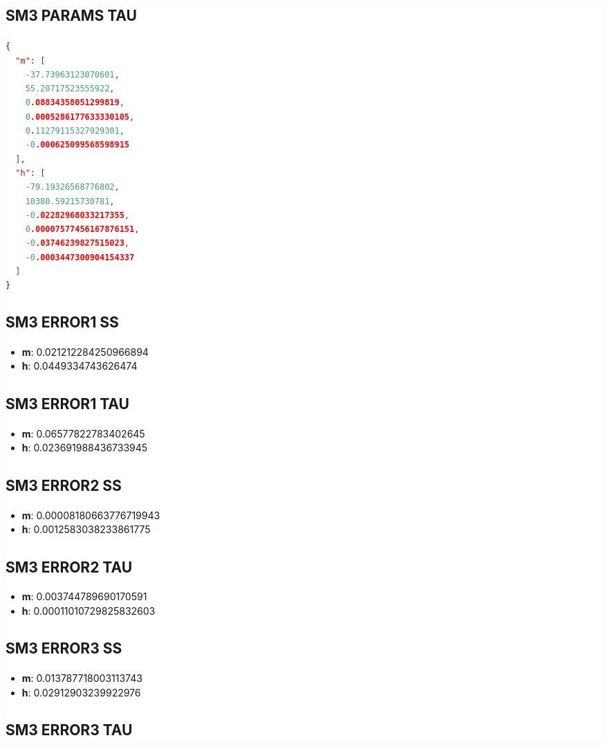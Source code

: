 ## SM3 PARAMS TAU

```json
{
  "m": [
    -37.73963123070601,
    55.20717523555922,
    0.08834358051299819,
    0.0005286177633330105,
    0.11279115327929301,
    -0.000625099568598915
  ],
  "h": [
    -79.19326568776802,
    10380.59215730781,
    -0.02282968033217355,
    0.00007577456167876151,
    -0.03746239827515023,
    -0.0003447300904154337
  ]
}
```

## SM3 ERROR1 SS

- **m**: 0.021212284250966894
- **h**: 0.0449334743626474

## SM3 ERROR1 TAU

- **m**: 0.06577822783402645
- **h**: 0.023691988436733945

## SM3 ERROR2 SS

- **m**: 0.00008180663776719943
- **h**: 0.0012583038233861775

## SM3 ERROR2 TAU

- **m**: 0.003744789690170591
- **h**: 0.00011010729825832603

## SM3 ERROR3 SS

- **m**: 0.013787718003113743
- **h**: 0.02912903239922976

## SM3 ERROR3 TAU
